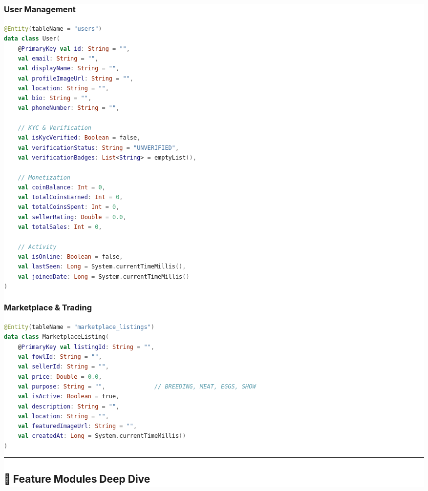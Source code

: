 ### **User Management**
```kotlin
@Entity(tableName = "users")
data class User(
    @PrimaryKey val id: String = "",
    val email: String = "",
    val displayName: String = "",
    val profileImageUrl: String = "",
    val location: String = "",
    val bio: String = "",
    val phoneNumber: String = "",
    
    // KYC & Verification
    val isKycVerified: Boolean = false,
    val verificationStatus: String = "UNVERIFIED",
    val verificationBadges: List<String> = emptyList(),
    
    // Monetization
    val coinBalance: Int = 0,
    val totalCoinsEarned: Int = 0,
    val totalCoinsSpent: Int = 0,
    val sellerRating: Double = 0.0,
    val totalSales: Int = 0,
    
    // Activity
    val isOnline: Boolean = false,
    val lastSeen: Long = System.currentTimeMillis(),
    val joinedDate: Long = System.currentTimeMillis()
)
```

### **Marketplace & Trading**
```kotlin
@Entity(tableName = "marketplace_listings")
data class MarketplaceListing(
    @PrimaryKey val listingId: String = "",
    val fowlId: String = "",
    val sellerId: String = "",
    val price: Double = 0.0,
    val purpose: String = "",              // BREEDING, MEAT, EGGS, SHOW
    val isActive: Boolean = true,
    val description: String = "",
    val location: String = "",
    val featuredImageUrl: String = "",
    val createdAt: Long = System.currentTimeMillis()
)
```

---

## 🎯 **Feature Modules Deep Dive**
